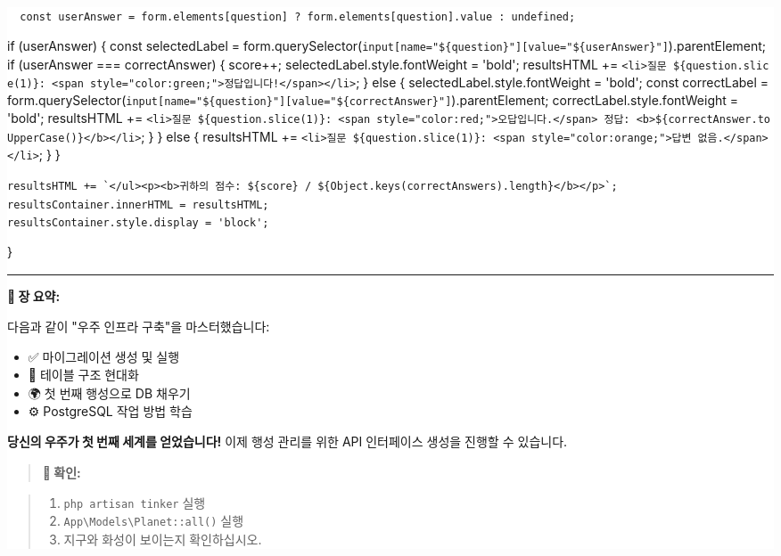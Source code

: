       const userAnswer = form.elements[question] ? form.elements[question].value : undefined;
if (userAnswer) {
        const selectedLabel = form.querySelector(`input[name="${question}"][value="${userAnswer}"]`).parentElement;
        if (userAnswer === correctAnswer) {
          score++;
          selectedLabel.style.fontWeight = 'bold';
          resultsHTML += `<li>질문 ${question.slice(1)}: <span style="color:green;">정답입니다!</span></li>`;
        } else {
          selectedLabel.style.fontWeight = 'bold';
          const correctLabel = form.querySelector(`input[name="${question}"][value="${correctAnswer}"]`).parentElement;
          correctLabel.style.fontWeight = 'bold';
          resultsHTML += `<li>질문 ${question.slice(1)}: <span style="color:red;">오답입니다.</span> 정답: <b>${correctAnswer.toUpperCase()}</b></li>`;
        }
      } else {
        resultsHTML += `<li>질문 ${question.slice(1)}: <span style="color:orange;">답변 없음.</span></li>`;
      }
    }

    resultsHTML += `</ul><p><b>귀하의 점수: ${score} / ${Object.keys(correctAnswers).length}</b></p>`;
    resultsContainer.innerHTML = resultsHTML;
    resultsContainer.style.display = 'block';
  }
</script>


---

**🚀 장 요약:**

다음과 같이 "우주 인프라 구축"을 마스터했습니다:

- ✅ 마이그레이션 생성 및 실행
- 🔧 테이블 구조 현대화
- 🌍 첫 번째 행성으로 DB 채우기
- ⚙️ PostgreSQL 작업 방법 학습

**당신의 우주가 첫 번째 세계를 얻었습니다!** 이제 행성 관리를 위한 API 인터페이스 생성을 진행할 수 있습니다.

> **📌 확인:**

> 1. `php artisan tinker` 실행
> 2. `App\Models\Planet::all()` 실행
> 3. 지구와 화성이 보이는지 확인하십시오.
